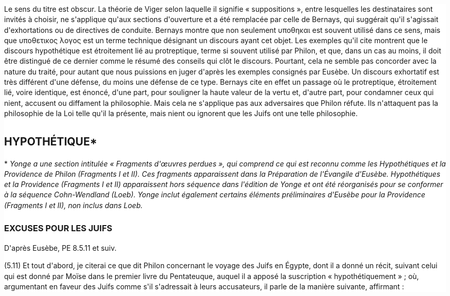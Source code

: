 Le sens du titre est obscur. La théorie de Viger selon laquelle il signifie « suppositions », entre lesquelles les destinataires sont invités à choisir, ne s'applique qu'aux sections d'ouverture et a été remplacée par celle de Bernays, qui suggérait qu'il s'agissait d'exhortations ou de directives de conduite. Bernays montre que non seulement υποθηκαι est souvent utilisé dans ce sens, mais que υποθετικος λογος est un terme technique désignant un discours ayant cet objet. Les exemples qu'il cite montrent que le discours hypothétique est étroitement lié au protreptique, terme si souvent utilisé par Philon, et que, dans un cas au moins, il doit être distingué de ce dernier comme le résumé des conseils qui clôt le discours. Pourtant, cela ne semble pas concorder avec la nature du traité, pour autant que nous puissions en juger d'après les exemples consignés par Eusèbe. Un discours exhortatif est très différent d'une défense, du moins une défense de ce type. Bernays cite en effet un passage où le protreptique, étroitement lié, voire identique, est énoncé, d'une part, pour souligner la haute valeur de la vertu et, d'autre part, pour condamner ceux qui nient, accusent ou diffament la philosophie. Mais cela ne s'applique pas aux adversaires que Philon réfute. Ils n'attaquent pas la philosophie de la Loi telle qu'il la présente, mais nient ou ignorent que les Juifs ont une telle philosophie.


## HYPOTHÉTIQUE\*

\* _Yonge a une section intitulée « Fragments d'œuvres perdues », qui comprend ce qui est reconnu comme les Hypothétiques et la Providence de Philon (Fragments I et II). Ces fragments apparaissent dans la Préparation de l'Évangile d'Eusèbe. Hypothétiques et la Providence (Fragments I et II) apparaissent hors séquence dans l'édition de Yonge et ont été réorganisés pour se conformer à la séquence Cohn-Wendland (Loeb). Yonge inclut également certains éléments préliminaires d'Eusèbe pour la Providence (Fragments I et II), non inclus dans Loeb._

### EXCUSES POUR LES JUIFS

D'après Eusèbe, PE 8.5.11 et suiv.

(5.11) Et tout d'abord, je citerai ce que dit Philon concernant le voyage des Juifs en Égypte, dont il a donné un récit, suivant celui qui est donné par Moïse dans le premier livre du Pentateuque, auquel il a apposé la suscription « hypothétiquement » ; où, argumentant en faveur des Juifs comme s'il s'adressait à leurs accusateurs, il parle de la manière suivante, affirmant :
